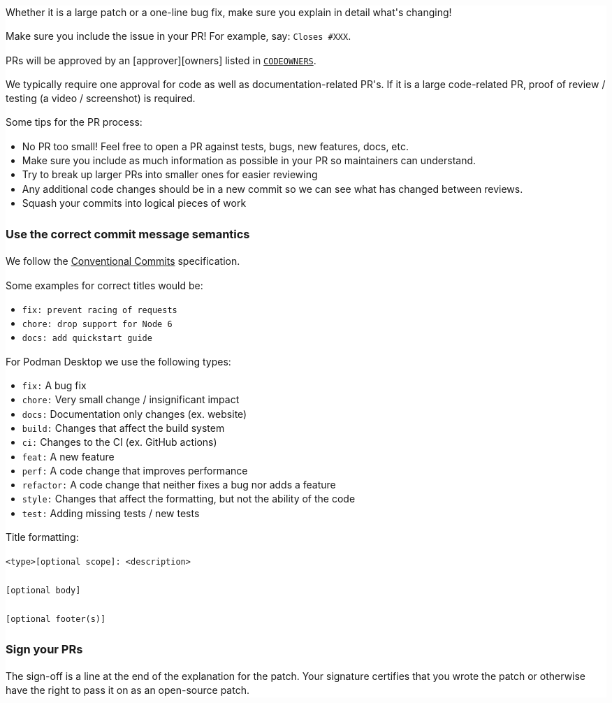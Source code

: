 Whether it is a large patch or a one-line bug fix, make sure you explain in detail what's changing!

Make sure you include the issue in your PR! For example, say: `Closes #XXX`.

PRs will be approved by an [approver][owners] listed in [`CODEOWNERS`](CODEOWNERS).

We typically require one approval for code as well as documentation-related PR's. If it is a large code-related PR, proof of review / testing (a video / screenshot) is required.

Some tips for the PR process:

- No PR too small! Feel free to open a PR against tests, bugs, new features, docs, etc.
- Make sure you include as much information as possible in your PR so maintainers can understand.
- Try to break up larger PRs into smaller ones for easier reviewing
- Any additional code changes should be in a new commit so we can see what has changed between reviews.
- Squash your commits into logical pieces of work

### Use the correct commit message semantics

We follow the [Conventional Commits](https://www.conventionalcommits.org/en/v1.0.0/) specification.

Some examples for correct titles would be:

- `fix: prevent racing of requests`
- `chore: drop support for Node 6`
- `docs: add quickstart guide`

For Podman Desktop we use the following types:

- `fix:` A bug fix
- `chore:` Very small change / insignificant impact
- `docs:` Documentation only changes (ex. website)
- `build:` Changes that affect the build system
- `ci:` Changes to the CI (ex. GitHub actions)
- `feat:` A new feature
- `perf:` A code change that improves performance
- `refactor:` A code change that neither fixes a bug nor adds a feature
- `style:` Changes that affect the formatting, but not the ability of the code
- `test:` Adding missing tests / new tests

Title formatting:

```
<type>[optional scope]: <description>

[optional body]

[optional footer(s)]
```

### Sign your PRs

The sign-off is a line at the end of the explanation for the patch. Your
signature certifies that you wrote the patch or otherwise have the right to pass
it on as an open-source patch.
